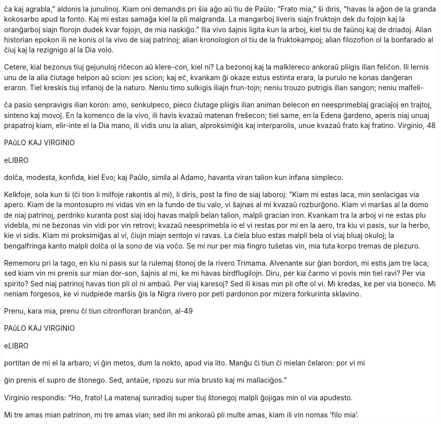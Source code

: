 ĉa kaj agrabla,” aldonis la junulinoj. Kiam oni demandis pri ŝia aĝo aŭ tiu de Paŭlo: ”Frato mia,” ŝi diris, ”havas la aĝon de la granda kokosarbo apud la fonto. Kaj mi estas samaĝa kiel la pli malgranda. La mangarboj liveris siajn fruktojn dek du fojojn kaj la oranĝarboj siajn florojn dudek kvar fojojn, de mia naskiĝo.” Ilia vivo ŝajnis ligita kun la arboj, kiel tiu de faŭnoj kaj de driadoj. Alian historian epokon ili ne konis ol la vivo de siaj patrinoj; alian kronologion ol tiu de la fruktokampoj; alian filozofion ol la bonfarado al ĉiuj kaj la rezignigo al la Dia volo. 

Cetere, kial bezonus tiuj gejunuloj riĉecon aŭ klere-con, kiel ni? La bezonoj kaj la malklereco ankoraŭ pliigis ilian feliĉon. Ili lernis unu de la alia ĉiutage helpon aŭ scion: jes scion; kaj eĉ, kvankam ĝi okaze estus estinta erara, la purulo ne konas danĝeran eraron. Tiel kreskis tiuj infanoj de la naturo. Neniu timo sulkigis iliajn frun-tojn; neniu trouzo putrigis ilian sangon; neniu malfeli-

ĉa pasio senpravigis ilian koron: amo, senkulpeco, pieco ĉiutage pliigis ilian animan belecon en neesprimeblaj graciaĵoj en trajtoj, sinteno kaj movoj. En la komenco de la vivo, ili havis kvazaŭ matenan freŝecon; tiel same, en la Edena ĝardeno, aperis niaj unuaj prapatroj kiam, elir-inte el la Dia mano, ili vidis unu la alian, alproksimiĝis kaj interparolis, unue kvazaŭ frato kaj fratino. Virginio, 48

PAŭLO KAJ VIRGINIO

eLIBRO

dolĉa, modesta, konfida, kiel Evo; kaj Paŭlo, simila al Adamo, havanta viran talion kun infana simpleco. 

Kelkfoje, sola kun ŝi \(ĉi tion li milfoje rakontis al mi\), li diris, post la fino de siaj laboroj: ”Kiam mi estas laca, min senlacigas via apero. Kiam de la montosupro mi vidas vin en la fundo de tiu valo, vi ŝajnas al mi kvazaŭ rozburĝono. Kiam vi marŝas al la domo de niaj patrinoj, perdriko kuranta post siaj idoj havas malpli belan talion, malpli gracian iron. Kvankam tra la arboj vi ne estas plu videbla, mi ne bezonas vin vidi por vin retrovi; kvazaŭ neesprimebla io el vi restas por mi en la aero, tra kiu vi pasis, sur la herbo, kie vi sidis. Kiam mi proksimiĝas al vi, ĉiujn miajn sentojn vi ravas. La ĉiela bluo estas malpli bela ol viaj bluaj okuloj; la bengalfringa kanto malpli dolĉa ol la sono de via voĉo. Se mi nur per mia fingro tuŝetas vin, mia tuta korpo tremas de plezuro. 

Rememoru pri la tago, en kiu ni pasis sur la rulemaj ŝtonoj de la rivero Trimama. Alvenante sur ĝian bordon, mi estis jam tre laca; sed kiam vin mi prenis sur mian dor-son, ŝajnis al mi, ke mi havas birdflugilojn. Diru, per kia ĉarmo vi povis min tiel ravi? Per via spirito? Sed niaj patrinoj havas tion pli ol ni ambaŭ. Per viaj karesoj? Sed ili kisas min pli ofte ol vi. Mi kredas, ke per via boneco. Mi neniam forgesos, ke vi nudpiede marŝis ĝis la Nigra rivero por peti pardonon por mizera forkurinta sklavino. 

Prenu, kara mia, prenu ĉi tiun citronfloran branĉon, al-49

PAŭLO KAJ VIRGINIO

eLIBRO

portitan de mi el la arbaro; vi ĝin metos, dum la nokto, apud via lito. Manĝu ĉi tiun ĉi mielan ĉelaron: por vi mi

ĝin prenis el supro de ŝtonego. Sed, antaŭe, ripozu sur mia brusto kaj mi mallaciĝos.” 

Virginio respondis: ”Ho, frato\! La matenaj sunradioj super tiuj ŝtonegoj malpli ĝojigas min ol via apudesto. 

Mi tre amas mian patrinon, mi tre amas vian; sed ilin mi ankoraŭ pli multe amas, kiam ili vin nomas ’filo mia’. 
